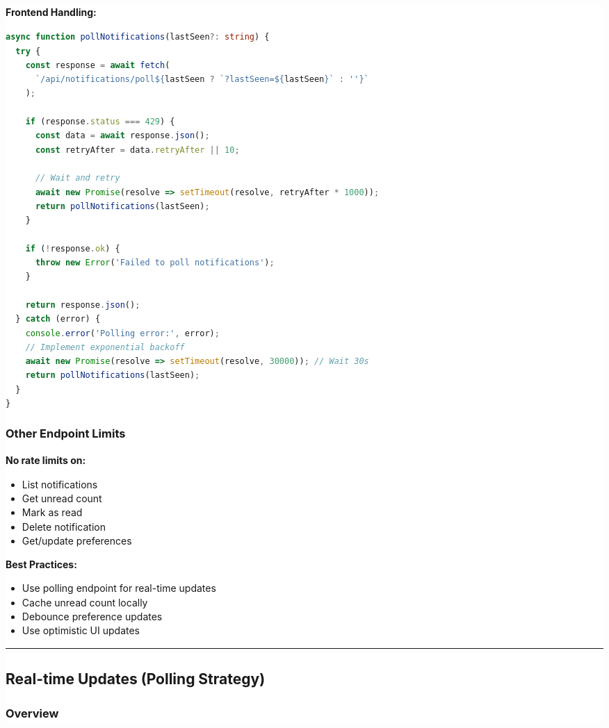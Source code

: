 **Frontend Handling:**
```typescript
async function pollNotifications(lastSeen?: string) {
  try {
    const response = await fetch(
      `/api/notifications/poll${lastSeen ? `?lastSeen=${lastSeen}` : ''}`
    );
    
    if (response.status === 429) {
      const data = await response.json();
      const retryAfter = data.retryAfter || 10;
      
      // Wait and retry
      await new Promise(resolve => setTimeout(resolve, retryAfter * 1000));
      return pollNotifications(lastSeen);
    }
    
    if (!response.ok) {
      throw new Error('Failed to poll notifications');
    }
    
    return response.json();
  } catch (error) {
    console.error('Polling error:', error);
    // Implement exponential backoff
    await new Promise(resolve => setTimeout(resolve, 30000)); // Wait 30s
    return pollNotifications(lastSeen);
  }
}
```

### Other Endpoint Limits

**No rate limits on:**
- List notifications
- Get unread count
- Mark as read
- Delete notification
- Get/update preferences

**Best Practices:**
- Use polling endpoint for real-time updates
- Cache unread count locally
- Debounce preference updates
- Use optimistic UI updates

---

## Real-time Updates (Polling Strategy)

### Overview
